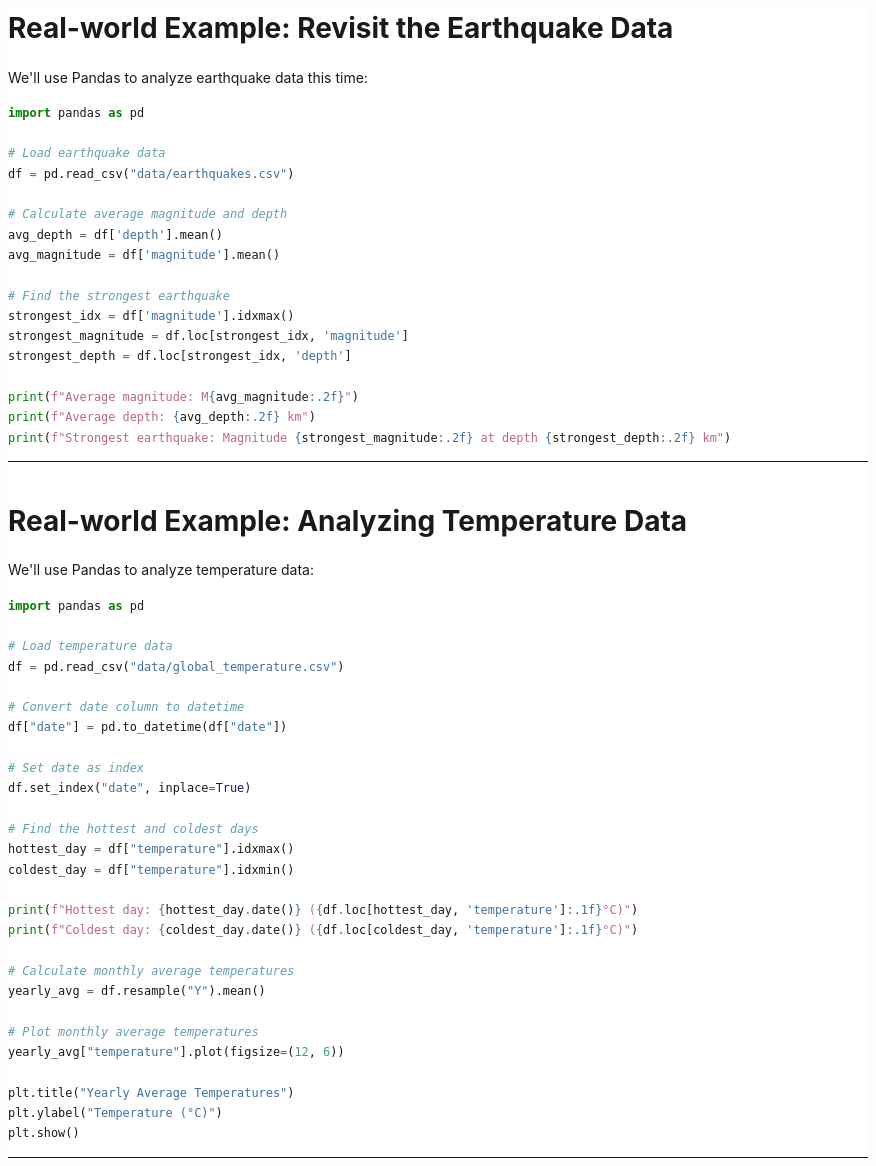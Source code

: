 
# Real-world Example: Revisit the Earthquake Data

We'll use Pandas to analyze earthquake data this time:

```python
import pandas as pd

# Load earthquake data
df = pd.read_csv("data/earthquakes.csv")

# Calculate average magnitude and depth
avg_depth = df['depth'].mean()
avg_magnitude = df['magnitude'].mean()

# Find the strongest earthquake
strongest_idx = df['magnitude'].idxmax()
strongest_magnitude = df.loc[strongest_idx, 'magnitude']
strongest_depth = df.loc[strongest_idx, 'depth']

print(f"Average magnitude: M{avg_magnitude:.2f}")
print(f"Average depth: {avg_depth:.2f} km")
print(f"Strongest earthquake: Magnitude {strongest_magnitude:.2f} at depth {strongest_depth:.2f} km")
```

---

# Real-world Example: Analyzing Temperature Data

We'll use Pandas to analyze temperature data:

```python
import pandas as pd

# Load temperature data
df = pd.read_csv("data/global_temperature.csv")

# Convert date column to datetime
df["date"] = pd.to_datetime(df["date"])

# Set date as index
df.set_index("date", inplace=True)

# Find the hottest and coldest days
hottest_day = df["temperature"].idxmax()
coldest_day = df["temperature"].idxmin()

print(f"Hottest day: {hottest_day.date()} ({df.loc[hottest_day, 'temperature']:.1f}°C)")
print(f"Coldest day: {coldest_day.date()} ({df.loc[coldest_day, 'temperature']:.1f}°C)")

# Calculate monthly average temperatures
yearly_avg = df.resample("Y").mean()

# Plot monthly average temperatures
yearly_avg["temperature"].plot(figsize=(12, 6))

plt.title("Yearly Average Temperatures")
plt.ylabel("Temperature (°C)")
plt.show()
```

---